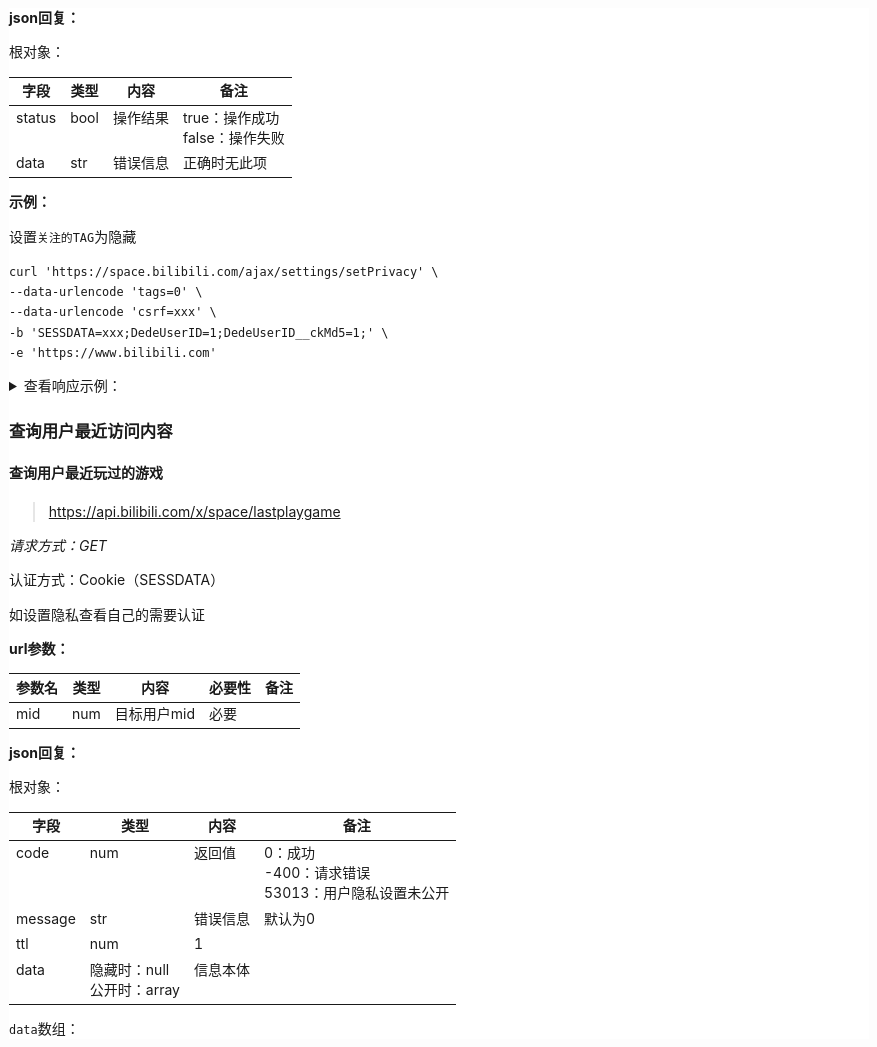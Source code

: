 **json回复：**

根对象：

| 字段   | 类型 | 内容     | 备注                                |
| ------ | ---- | -------- | ----------------------------------- |
| status | bool | 操作结果 | true：操作成功<br />false：操作失败 |
| data   | str  | 错误信息 | 正确时无此项                        |

**示例：**

设置`关注的TAG`为隐藏

```shell
curl 'https://space.bilibili.com/ajax/settings/setPrivacy' \
--data-urlencode 'tags=0' \
--data-urlencode 'csrf=xxx' \
-b 'SESSDATA=xxx;DedeUserID=1;DedeUserID__ckMd5=1;' \
-e 'https://www.bilibili.com'
```

<details><summary>查看响应示例：</summary></details>

### 查询用户最近访问内容

#### 查询用户最近玩过的游戏

> https://api.bilibili.com/x/space/lastplaygame

*请求方式：GET*

认证方式：Cookie（SESSDATA）

如设置隐私查看自己的需要认证

**url参数：**

| 参数名 | 类型 | 内容        | 必要性 | 备注 |
| ------ | ---- | ----------- | ------ | ---- |
| mid    | num  | 目标用户mid | 必要   |      |

**json回复：**

根对象：

| 字段    | 类型                            | 内容     | 备注                                                       |
| ------- | ------------------------------- | -------- | ---------------------------------------------------------- |
| code    | num                             | 返回值   | 0：成功<br />-400：请求错误<br />53013：用户隐私设置未公开 |
| message | str                             | 错误信息 | 默认为0                                                    |
| ttl     | num                             | 1        |                                                            |
| data    | 隐藏时：null<br />公开时：array | 信息本体 |                                                            |

`data`数组：
